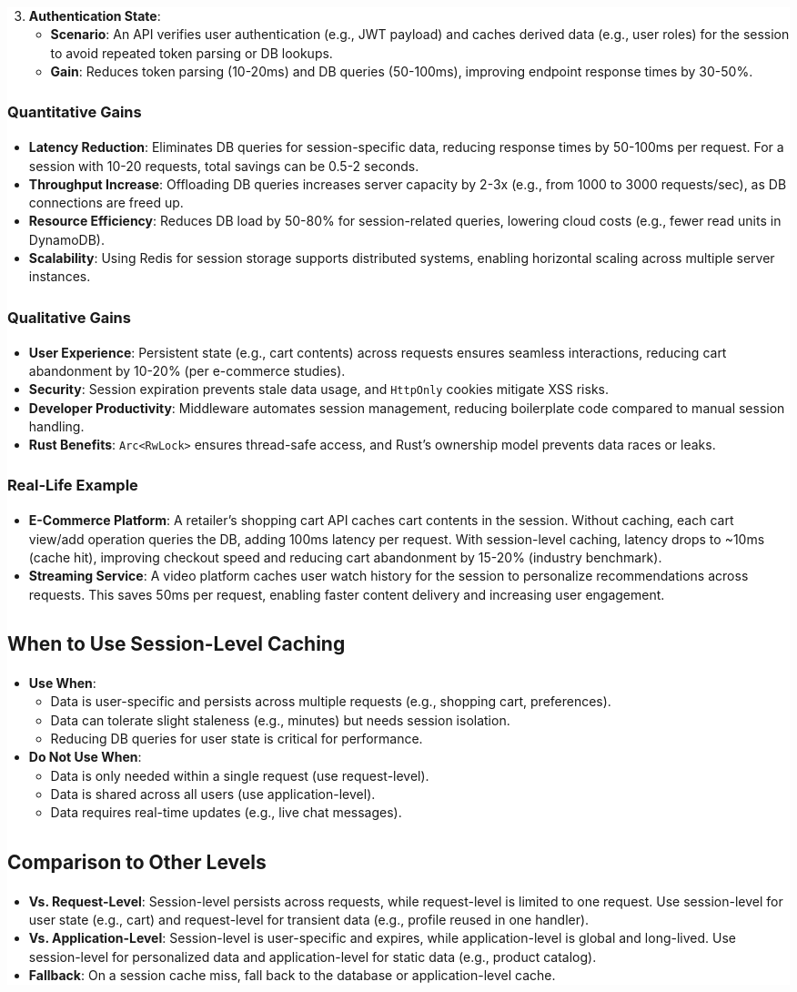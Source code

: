 3. **Authentication State**:
   - **Scenario**: An API verifies user authentication (e.g., JWT payload) and caches derived data (e.g., user roles) for the session to avoid repeated token parsing or DB lookups.
   - **Gain**: Reduces token parsing (10-20ms) and DB queries (50-100ms), improving endpoint response times by 30-50%.

### Quantitative Gains
- **Latency Reduction**: Eliminates DB queries for session-specific data, reducing response times by 50-100ms per request. For a session with 10-20 requests, total savings can be 0.5-2 seconds.
- **Throughput Increase**: Offloading DB queries increases server capacity by 2-3x (e.g., from 1000 to 3000 requests/sec), as DB connections are freed up.
- **Resource Efficiency**: Reduces DB load by 50-80% for session-related queries, lowering cloud costs (e.g., fewer read units in DynamoDB).
- **Scalability**: Using Redis for session storage supports distributed systems, enabling horizontal scaling across multiple server instances.

### Qualitative Gains
- **User Experience**: Persistent state (e.g., cart contents) across requests ensures seamless interactions, reducing cart abandonment by 10-20% (per e-commerce studies).
- **Security**: Session expiration prevents stale data usage, and `HttpOnly` cookies mitigate XSS risks.
- **Developer Productivity**: Middleware automates session management, reducing boilerplate code compared to manual session handling.
- **Rust Benefits**: `Arc<RwLock>` ensures thread-safe access, and Rust’s ownership model prevents data races or leaks.

### Real-Life Example
- **E-Commerce Platform**: A retailer’s shopping cart API caches cart contents in the session. Without caching, each cart view/add operation queries the DB, adding 100ms latency per request. With session-level caching, latency drops to ~10ms (cache hit), improving checkout speed and reducing cart abandonment by 15-20% (industry benchmark).
- **Streaming Service**: A video platform caches user watch history for the session to personalize recommendations across requests. This saves 50ms per request, enabling faster content delivery and increasing user engagement.

## When to Use Session-Level Caching
- **Use When**:
  - Data is user-specific and persists across multiple requests (e.g., shopping cart, preferences).
  - Data can tolerate slight staleness (e.g., minutes) but needs session isolation.
  - Reducing DB queries for user state is critical for performance.
- **Do Not Use When**:
  - Data is only needed within a single request (use request-level).
  - Data is shared across all users (use application-level).
  - Data requires real-time updates (e.g., live chat messages).

## Comparison to Other Levels
- **Vs. Request-Level**: Session-level persists across requests, while request-level is limited to one request. Use session-level for user state (e.g., cart) and request-level for transient data (e.g., profile reused in one handler).
- **Vs. Application-Level**: Session-level is user-specific and expires, while application-level is global and long-lived. Use session-level for personalized data and application-level for static data (e.g., product catalog).
- **Fallback**: On a session cache miss, fall back to the database or application-level cache.
